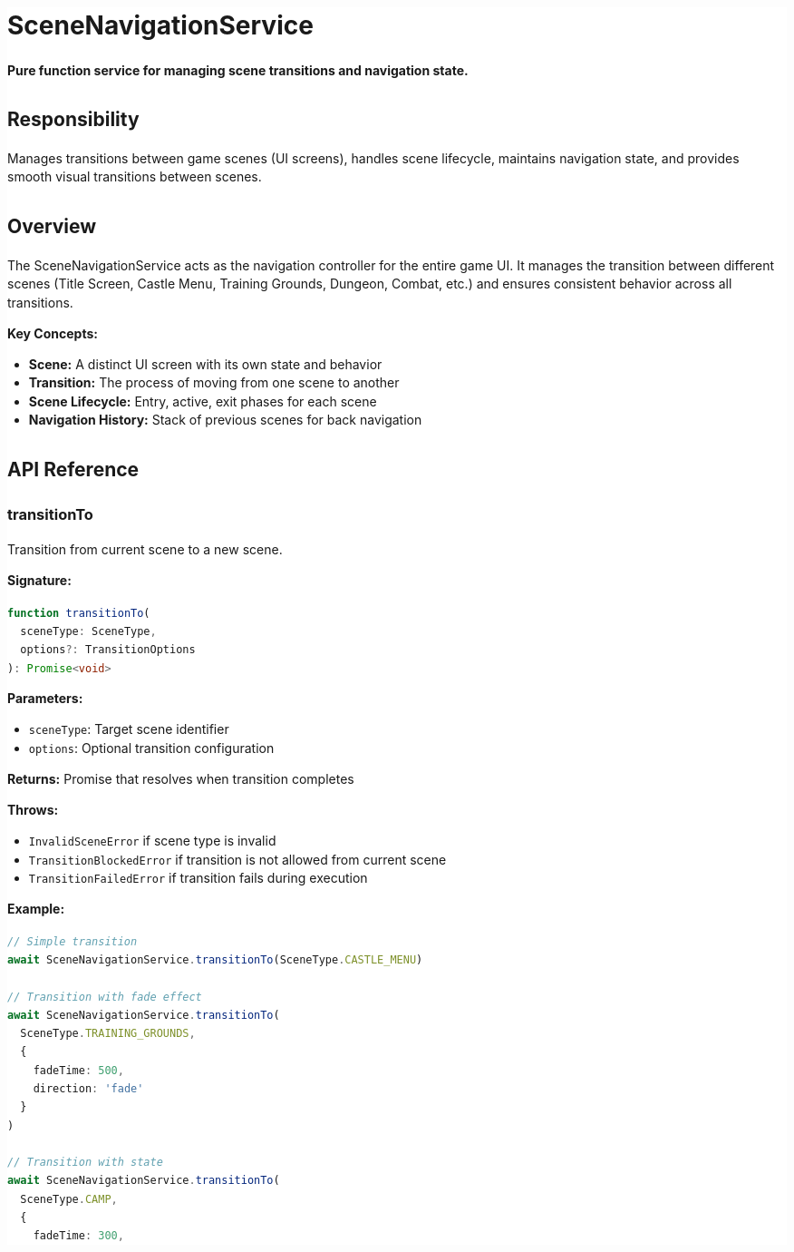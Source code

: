 # SceneNavigationService

**Pure function service for managing scene transitions and navigation state.**

## Responsibility

Manages transitions between game scenes (UI screens), handles scene lifecycle, maintains navigation state, and provides smooth visual transitions between scenes.

## Overview

The SceneNavigationService acts as the navigation controller for the entire game UI. It manages the transition between different scenes (Title Screen, Castle Menu, Training Grounds, Dungeon, Combat, etc.) and ensures consistent behavior across all transitions.

**Key Concepts:**
- **Scene:** A distinct UI screen with its own state and behavior
- **Transition:** The process of moving from one scene to another
- **Scene Lifecycle:** Entry, active, exit phases for each scene
- **Navigation History:** Stack of previous scenes for back navigation

## API Reference

### transitionTo

Transition from current scene to a new scene.

**Signature:**
```typescript
function transitionTo(
  sceneType: SceneType,
  options?: TransitionOptions
): Promise<void>
```

**Parameters:**
- `sceneType`: Target scene identifier
- `options`: Optional transition configuration

**Returns:** Promise that resolves when transition completes

**Throws:**
- `InvalidSceneError` if scene type is invalid
- `TransitionBlockedError` if transition is not allowed from current scene
- `TransitionFailedError` if transition fails during execution

**Example:**
```typescript
// Simple transition
await SceneNavigationService.transitionTo(SceneType.CASTLE_MENU)

// Transition with fade effect
await SceneNavigationService.transitionTo(
  SceneType.TRAINING_GROUNDS,
  {
    fadeTime: 500,
    direction: 'fade'
  }
)

// Transition with state
await SceneNavigationService.transitionTo(
  SceneType.CAMP,
  {
    fadeTime: 300,
```